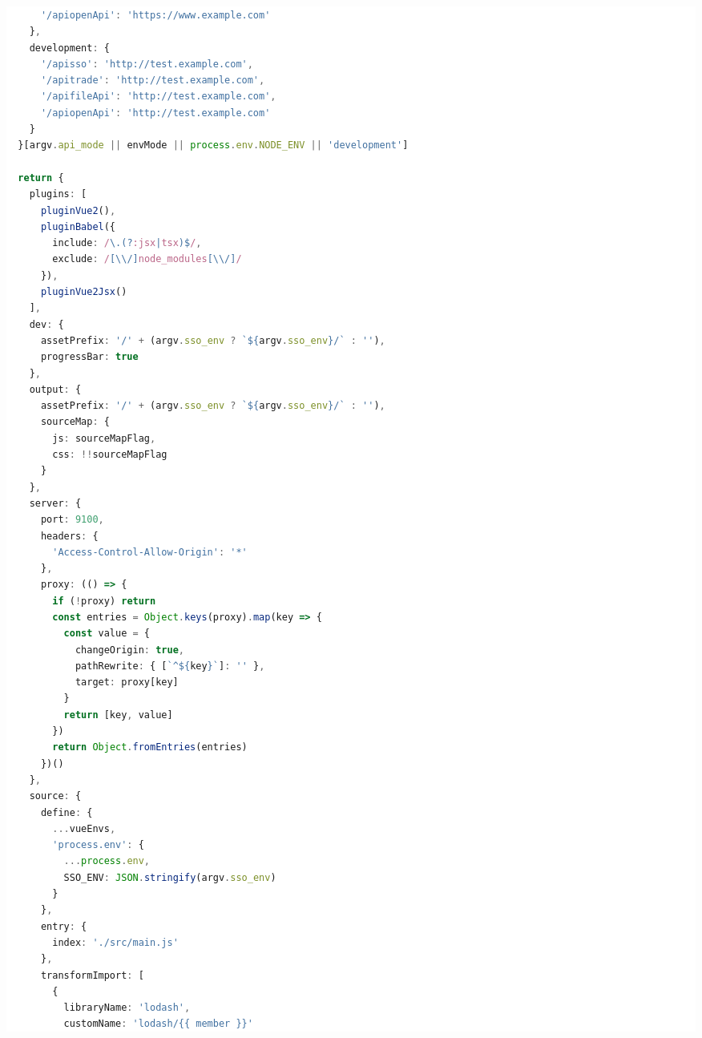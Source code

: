 ```ts
      '/apiopenApi': 'https://www.example.com'
    },
    development: {
      '/apisso': 'http://test.example.com',
      '/apitrade': 'http://test.example.com',
      '/apifileApi': 'http://test.example.com',
      '/apiopenApi': 'http://test.example.com'
    }
  }[argv.api_mode || envMode || process.env.NODE_ENV || 'development']

  return {
    plugins: [
      pluginVue2(),
      pluginBabel({
        include: /\.(?:jsx|tsx)$/,
        exclude: /[\\/]node_modules[\\/]/
      }),
      pluginVue2Jsx()
    ],
    dev: {
      assetPrefix: '/' + (argv.sso_env ? `${argv.sso_env}/` : ''),
      progressBar: true
    },
    output: {
      assetPrefix: '/' + (argv.sso_env ? `${argv.sso_env}/` : ''),
      sourceMap: {
        js: sourceMapFlag,
        css: !!sourceMapFlag
      }
    },
    server: {
      port: 9100,
      headers: {
        'Access-Control-Allow-Origin': '*'
      },
      proxy: (() => {
        if (!proxy) return
        const entries = Object.keys(proxy).map(key => {
          const value = {
            changeOrigin: true,
            pathRewrite: { [`^${key}`]: '' },
            target: proxy[key]
          }
          return [key, value]
        })
        return Object.fromEntries(entries)
      })()
    },
    source: {
      define: {
        ...vueEnvs,
        'process.env': {
          ...process.env,
          SSO_ENV: JSON.stringify(argv.sso_env)
        }
      },
      entry: {
        index: './src/main.js'
      },
      transformImport: [
        {
          libraryName: 'lodash',
          customName: 'lodash/{{ member }}'
```